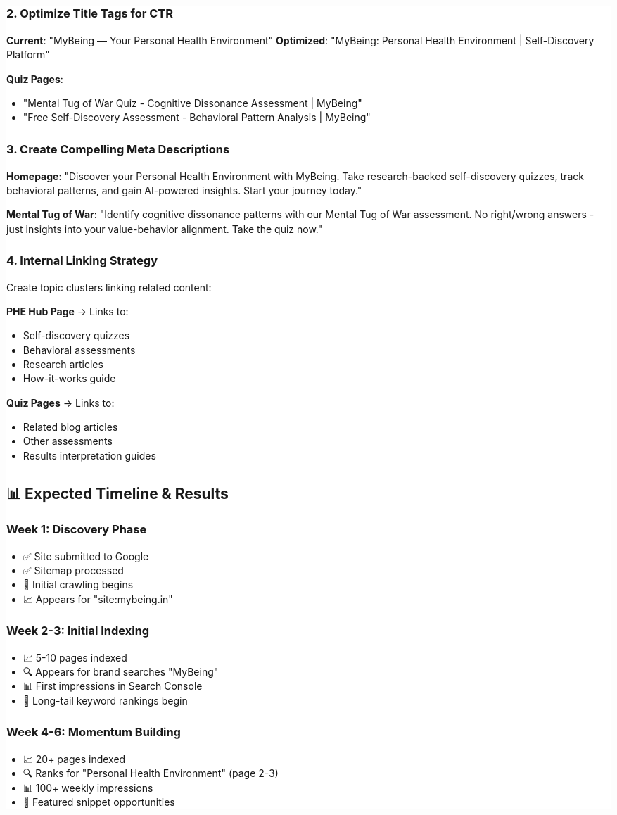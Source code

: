 ### **2. Optimize Title Tags for CTR**

**Current**: "MyBeing — Your Personal Health Environment"
**Optimized**: "MyBeing: Personal Health Environment | Self-Discovery Platform"

**Quiz Pages**: 
- "Mental Tug of War Quiz - Cognitive Dissonance Assessment | MyBeing"
- "Free Self-Discovery Assessment - Behavioral Pattern Analysis | MyBeing"

### **3. Create Compelling Meta Descriptions**

**Homepage**:
"Discover your Personal Health Environment with MyBeing. Take research-backed self-discovery quizzes, track behavioral patterns, and gain AI-powered insights. Start your journey today."

**Mental Tug of War**:
"Identify cognitive dissonance patterns with our Mental Tug of War assessment. No right/wrong answers - just insights into your value-behavior alignment. Take the quiz now."

### **4. Internal Linking Strategy**

Create topic clusters linking related content:

**PHE Hub Page** → Links to:
- Self-discovery quizzes
- Behavioral assessments
- Research articles
- How-it-works guide

**Quiz Pages** → Links to:
- Related blog articles
- Other assessments
- Results interpretation guides

## 📊 Expected Timeline & Results

### **Week 1: Discovery Phase**
- ✅ Site submitted to Google
- ✅ Sitemap processed
- 🔄 Initial crawling begins
- 📈 Appears for "site:mybeing.in"

### **Week 2-3: Initial Indexing**
- 📈 5-10 pages indexed
- 🔍 Appears for brand searches "MyBeing"
- 📊 First impressions in Search Console
- 🎯 Long-tail keyword rankings begin

### **Week 4-6: Momentum Building**
- 📈 20+ pages indexed
- 🔍 Ranks for "Personal Health Environment" (page 2-3)
- 📊 100+ weekly impressions
- 🎯 Featured snippet opportunities
